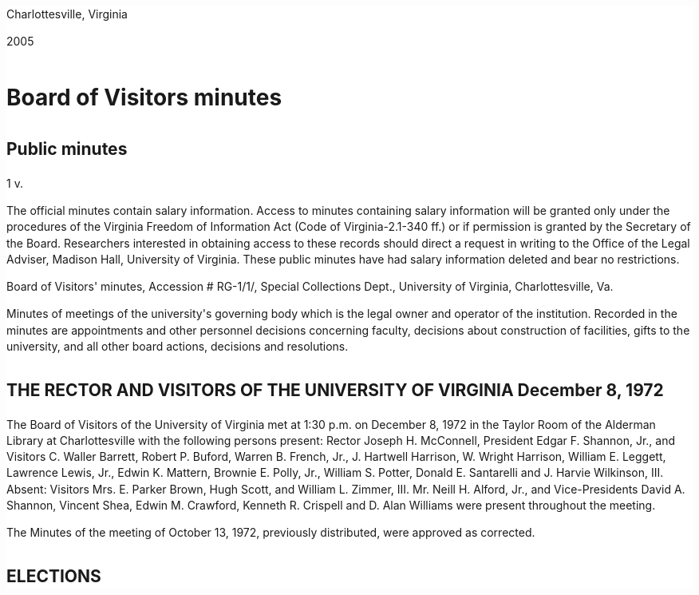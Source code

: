 Charlottesville, Virginia

2005

# Board of Visitors minutes

## Public minutes

1 v.

The official minutes contain salary information. Access to minutes containing salary information will be granted only under the procedures of the Virginia Freedom of Information Act (Code of Virginia-2.1-340 ff.) or if permission is granted by the Secretary of the Board. Researchers interested in obtaining access to these records should direct a request in writing to the Office of the Legal Adviser, Madison Hall, University of Virginia. These public minutes have had salary information deleted and bear no restrictions.

Board of Visitors' minutes, Accession # RG-1/1/, Special Collections Dept., University of Virginia, Charlottesville, Va.

Minutes of meetings of the university's governing body which is the legal owner and operator of the institution. Recorded in the minutes are appointments and other personnel decisions concerning faculty, decisions about construction of facilities, gifts to the university, and all other board actions, decisions and resolutions.

## THE RECTOR AND VISITORS OF THE UNIVERSITY OF VIRGINIA December 8, 1972

The Board of Visitors of the University of Virginia met at 1:30 p.m. on December 8, 1972 in the Taylor Room of the Alderman Library at Charlottesville with the following persons present: Rector Joseph H. McConnell, President Edgar F. Shannon, Jr., and Visitors C. Waller Barrett, Robert P. Buford, Warren B. French, Jr., J. Hartwell Harrison, W. Wright Harrison, William E. Leggett, Lawrence Lewis, Jr., Edwin K. Mattern, Brownie E. Polly, Jr., William S. Potter, Donald E. Santarelli and J. Harvie Wilkinson, III. Absent: Visitors Mrs. E. Parker Brown, Hugh Scott, and William L. Zimmer, III. Mr. Neill H. Alford, Jr., and Vice-Presidents David A. Shannon, Vincent Shea, Edwin M. Crawford, Kenneth R. Crispell and D. Alan Williams were present throughout the meeting.

The Minutes of the meeting of October 13, 1972, previously distributed, were approved as corrected.

## ELECTIONS
